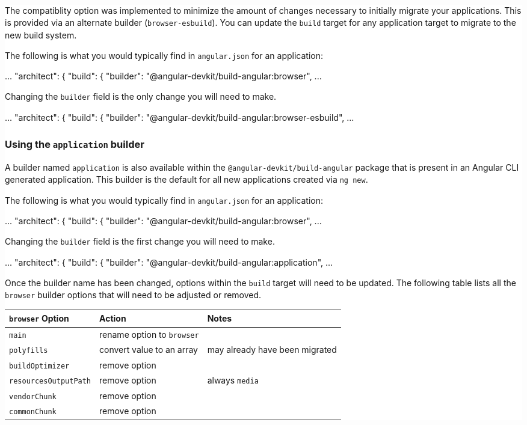 The compatiblity option was implemented to minimize the amount of changes necessary to initially migrate your applications.
This is provided via an alternate builder (`browser-esbuild`).
You can update the `build` target for any application target to migrate to the new build system.

The following is what you would typically find in `angular.json` for an application:

<code-example language="json" hideCopy="true">
...
"architect": {
  "build": {
    "builder": "@angular-devkit/build-angular:browser",
...
</code-example>

Changing the `builder` field is the only change you will need to make.

<code-example language="json" hideCopy="true">
...
"architect": {
  "build": {
    "builder": "@angular-devkit/build-angular:browser-esbuild",
...
</code-example>

### Using the `application` builder

A builder named `application` is also available within the `@angular-devkit/build-angular` package that is present in an Angular CLI generated application.
This builder is the default for all new applications created via `ng new`.

The following is what you would typically find in `angular.json` for an application:

<code-example language="json" hideCopy="true">
...
"architect": {
  "build": {
    "builder": "@angular-devkit/build-angular:browser",
...
</code-example>

Changing the `builder` field is the first change you will need to make.

<code-example language="json" hideCopy="true">
...
"architect": {
  "build": {
    "builder": "@angular-devkit/build-angular:application",
...
</code-example>

Once the builder name has been changed, options within the `build` target will need to be updated.
The following table lists all the `browser` builder options that will need to be adjusted or removed.

| `browser` Option      | Action                                          | Notes                                                         |
| :-------------------- | :---------------------------------------------- | :------------------------------------------------------------ |
| `main`                | rename option to `browser`                      |                                                               |
| `polyfills`           | convert value to an array                       | may already have been migrated                                |
| `buildOptimizer`      | remove option                                   |                                                               |
| `resourcesOutputPath` | remove option                                   | always `media`                                                |
| `vendorChunk`         | remove option                                   |                                                               |
| `commonChunk`         | remove option                                   |                                                               |